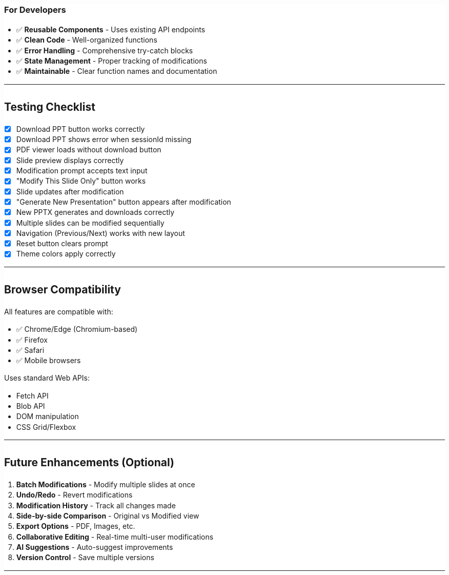 ### For Developers
- ✅ **Reusable Components** - Uses existing API endpoints
- ✅ **Clean Code** - Well-organized functions
- ✅ **Error Handling** - Comprehensive try-catch blocks
- ✅ **State Management** - Proper tracking of modifications
- ✅ **Maintainable** - Clear function names and documentation

---

## Testing Checklist

- [x] Download PPT button works correctly
- [x] Download PPT shows error when sessionId missing
- [x] PDF viewer loads without download button
- [x] Slide preview displays correctly
- [x] Modification prompt accepts text input
- [x] "Modify This Slide Only" button works
- [x] Slide updates after modification
- [x] "Generate New Presentation" button appears after modification
- [x] New PPTX generates and downloads correctly
- [x] Multiple slides can be modified sequentially
- [x] Navigation (Previous/Next) works with new layout
- [x] Reset button clears prompt
- [x] Theme colors apply correctly

---

## Browser Compatibility

All features are compatible with:
- ✅ Chrome/Edge (Chromium-based)
- ✅ Firefox
- ✅ Safari
- ✅ Mobile browsers

Uses standard Web APIs:
- Fetch API
- Blob API
- DOM manipulation
- CSS Grid/Flexbox

---

## Future Enhancements (Optional)

1. **Batch Modifications** - Modify multiple slides at once
2. **Undo/Redo** - Revert modifications
3. **Modification History** - Track all changes made
4. **Side-by-side Comparison** - Original vs Modified view
5. **Export Options** - PDF, Images, etc.
6. **Collaborative Editing** - Real-time multi-user modifications
7. **AI Suggestions** - Auto-suggest improvements
8. **Version Control** - Save multiple versions

---